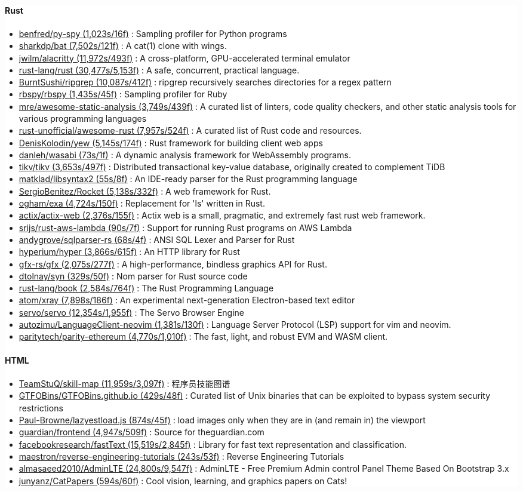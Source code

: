 #### Rust
* [benfred/py-spy (1,023s/16f)](https://github.com/benfred/py-spy) : Sampling profiler for Python programs
* [sharkdp/bat (7,502s/121f)](https://github.com/sharkdp/bat) : A cat(1) clone with wings.
* [jwilm/alacritty (11,972s/493f)](https://github.com/jwilm/alacritty) : A cross-platform, GPU-accelerated terminal emulator
* [rust-lang/rust (30,477s/5,153f)](https://github.com/rust-lang/rust) : A safe, concurrent, practical language.
* [BurntSushi/ripgrep (10,087s/412f)](https://github.com/BurntSushi/ripgrep) : ripgrep recursively searches directories for a regex pattern
* [rbspy/rbspy (1,435s/45f)](https://github.com/rbspy/rbspy) : Sampling profiler for Ruby
* [mre/awesome-static-analysis (3,749s/439f)](https://github.com/mre/awesome-static-analysis) : A curated list of linters, code quality checkers, and other static analysis tools for various programming languages
* [rust-unofficial/awesome-rust (7,957s/524f)](https://github.com/rust-unofficial/awesome-rust) : A curated list of Rust code and resources.
* [DenisKolodin/yew (5,145s/174f)](https://github.com/DenisKolodin/yew) : Rust framework for building client web apps
* [danleh/wasabi (73s/1f)](https://github.com/danleh/wasabi) : A dynamic analysis framework for WebAssembly programs.
* [tikv/tikv (3,653s/497f)](https://github.com/tikv/tikv) : Distributed transactional key-value database, originally created to complement TiDB
* [matklad/libsyntax2 (55s/8f)](https://github.com/matklad/libsyntax2) : An IDE-ready parser for the Rust programming language
* [SergioBenitez/Rocket (5,138s/332f)](https://github.com/SergioBenitez/Rocket) : A web framework for Rust.
* [ogham/exa (4,724s/150f)](https://github.com/ogham/exa) : Replacement for 'ls' written in Rust.
* [actix/actix-web (2,376s/155f)](https://github.com/actix/actix-web) : Actix web is a small, pragmatic, and extremely fast rust web framework.
* [srijs/rust-aws-lambda (90s/7f)](https://github.com/srijs/rust-aws-lambda) : Support for running Rust programs on AWS Lambda
* [andygrove/sqlparser-rs (68s/4f)](https://github.com/andygrove/sqlparser-rs) : ANSI SQL Lexer and Parser for Rust
* [hyperium/hyper (3,866s/615f)](https://github.com/hyperium/hyper) : An HTTP library for Rust
* [gfx-rs/gfx (2,075s/277f)](https://github.com/gfx-rs/gfx) : A high-performance, bindless graphics API for Rust.
* [dtolnay/syn (329s/50f)](https://github.com/dtolnay/syn) : Nom parser for Rust source code
* [rust-lang/book (2,584s/764f)](https://github.com/rust-lang/book) : The Rust Programming Language
* [atom/xray (7,898s/186f)](https://github.com/atom/xray) : An experimental next-generation Electron-based text editor
* [servo/servo (12,354s/1,955f)](https://github.com/servo/servo) : The Servo Browser Engine
* [autozimu/LanguageClient-neovim (1,381s/130f)](https://github.com/autozimu/LanguageClient-neovim) : Language Server Protocol (LSP) support for vim and neovim.
* [paritytech/parity-ethereum (4,770s/1,010f)](https://github.com/paritytech/parity-ethereum) : The fast, light, and robust EVM and WASM client.

#### HTML
* [TeamStuQ/skill-map (11,959s/3,097f)](https://github.com/TeamStuQ/skill-map) : 程序员技能图谱
* [GTFOBins/GTFOBins.github.io (429s/48f)](https://github.com/GTFOBins/GTFOBins.github.io) : Curated list of Unix binaries that can be exploited to bypass system security restrictions
* [Paul-Browne/lazyestload.js (874s/45f)](https://github.com/Paul-Browne/lazyestload.js) : load images only when they are in (and remain in) the viewport
* [guardian/frontend (4,947s/509f)](https://github.com/guardian/frontend) : Source for theguardian.com
* [facebookresearch/fastText (15,519s/2,845f)](https://github.com/facebookresearch/fastText) : Library for fast text representation and classification.
* [maestron/reverse-engineering-tutorials (243s/53f)](https://github.com/maestron/reverse-engineering-tutorials) : Reverse Engineering Tutorials
* [almasaeed2010/AdminLTE (24,800s/9,547f)](https://github.com/almasaeed2010/AdminLTE) : AdminLTE - Free Premium Admin control Panel Theme Based On Bootstrap 3.x
* [junyanz/CatPapers (594s/60f)](https://github.com/junyanz/CatPapers) : Cool vision, learning, and graphics papers on Cats!